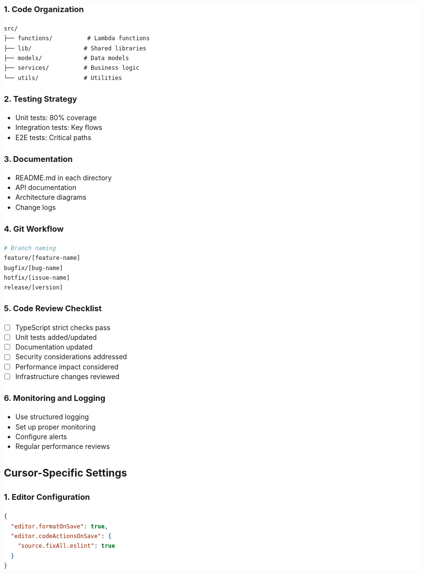 ### 1. Code Organization
```plaintext
src/
├── functions/          # Lambda functions
├── lib/               # Shared libraries
├── models/            # Data models
├── services/          # Business logic
└── utils/             # Utilities
```

### 2. Testing Strategy
- Unit tests: 80% coverage
- Integration tests: Key flows
- E2E tests: Critical paths

### 3. Documentation
- README.md in each directory
- API documentation
- Architecture diagrams
- Change logs

### 4. Git Workflow
```bash
# Branch naming
feature/[feature-name]
bugfix/[bug-name]
hotfix/[issue-name]
release/[version]
```

### 5. Code Review Checklist
- [ ] TypeScript strict checks pass
- [ ] Unit tests added/updated
- [ ] Documentation updated
- [ ] Security considerations addressed
- [ ] Performance impact considered
- [ ] Infrastructure changes reviewed

### 6. Monitoring and Logging
- Use structured logging
- Set up proper monitoring
- Configure alerts
- Regular performance reviews

## Cursor-Specific Settings

### 1. Editor Configuration
```json
{
  "editor.formatOnSave": true,
  "editor.codeActionsOnSave": {
    "source.fixAll.eslint": true
  }
}
```
